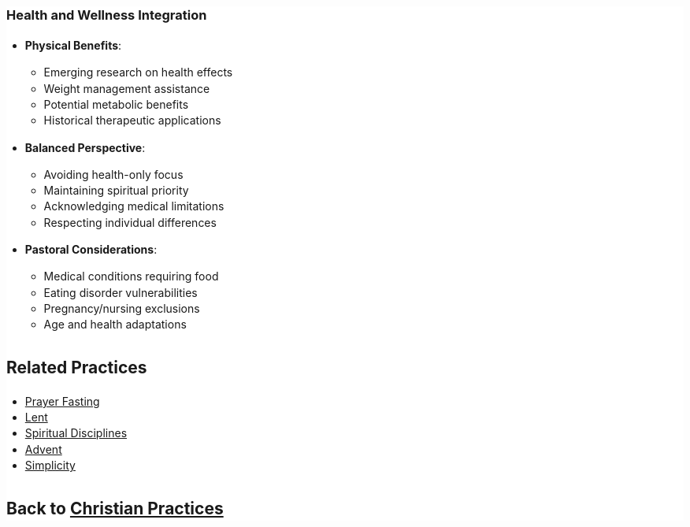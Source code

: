 ### Health and Wellness Integration

- **Physical Benefits**:
  - Emerging research on health effects
  - Weight management assistance
  - Potential metabolic benefits
  - Historical therapeutic applications

- **Balanced Perspective**:
  - Avoiding health-only focus
  - Maintaining spiritual priority
  - Acknowledging medical limitations
  - Respecting individual differences

- **Pastoral Considerations**:
  - Medical conditions requiring food
  - Eating disorder vulnerabilities
  - Pregnancy/nursing exclusions
  - Age and health adaptations

## Related Practices

- [Prayer Fasting](./prayer_fasting.md)
- [Lent](./lent.md)
- [Spiritual Disciplines](./spiritual_disciplines.md)
- [Advent](./advent.md)
- [Simplicity](./simplicity.md)

## Back to [Christian Practices](./README.md)

